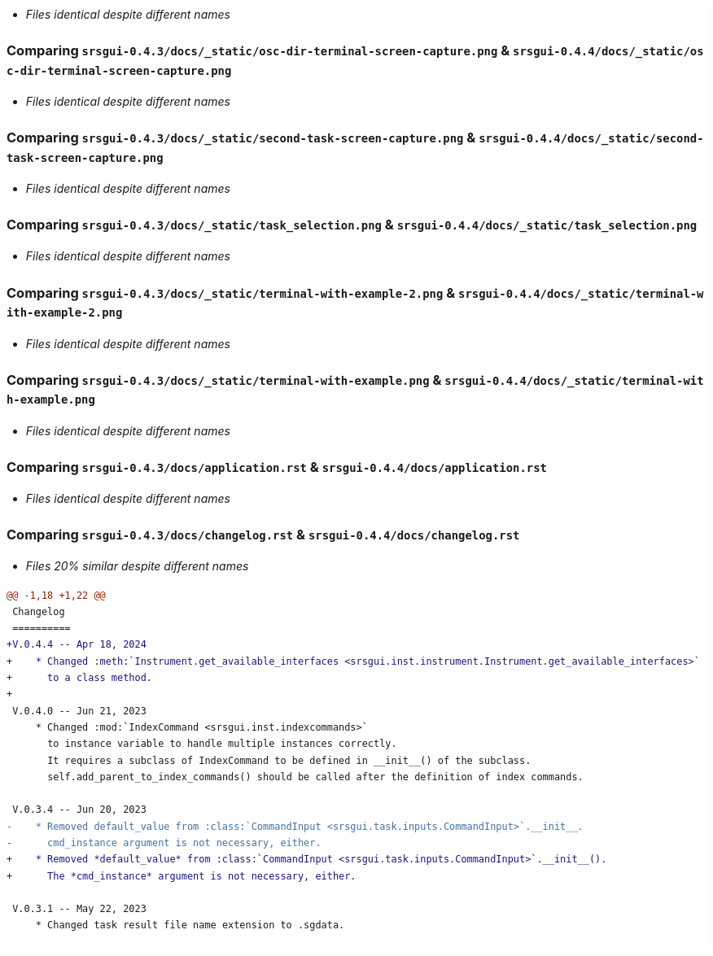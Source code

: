  * *Files identical despite different names*

### Comparing `srsgui-0.4.3/docs/_static/osc-dir-terminal-screen-capture.png` & `srsgui-0.4.4/docs/_static/osc-dir-terminal-screen-capture.png`

 * *Files identical despite different names*

### Comparing `srsgui-0.4.3/docs/_static/second-task-screen-capture.png` & `srsgui-0.4.4/docs/_static/second-task-screen-capture.png`

 * *Files identical despite different names*

### Comparing `srsgui-0.4.3/docs/_static/task_selection.png` & `srsgui-0.4.4/docs/_static/task_selection.png`

 * *Files identical despite different names*

### Comparing `srsgui-0.4.3/docs/_static/terminal-with-example-2.png` & `srsgui-0.4.4/docs/_static/terminal-with-example-2.png`

 * *Files identical despite different names*

### Comparing `srsgui-0.4.3/docs/_static/terminal-with-example.png` & `srsgui-0.4.4/docs/_static/terminal-with-example.png`

 * *Files identical despite different names*

### Comparing `srsgui-0.4.3/docs/application.rst` & `srsgui-0.4.4/docs/application.rst`

 * *Files identical despite different names*

### Comparing `srsgui-0.4.3/docs/changelog.rst` & `srsgui-0.4.4/docs/changelog.rst`

 * *Files 20% similar despite different names*

```diff
@@ -1,18 +1,22 @@
 Changelog
 ==========
+V.0.4.4 -- Apr 18, 2024
+    * Changed :meth:`Instrument.get_available_interfaces <srsgui.inst.instrument.Instrument.get_available_interfaces>`
+      to a class method.
+
 V.0.4.0 -- Jun 21, 2023
     * Changed :mod:`IndexCommand <srsgui.inst.indexcommands>`
       to instance variable to handle multiple instances correctly.
       It requires a subclass of IndexCommand to be defined in __init__() of the subclass.
       self.add_parent_to_index_commands() should be called after the definition of index commands.
 
 V.0.3.4 -- Jun 20, 2023
-    * Removed default_value from :class:`CommandInput <srsgui.task.inputs.CommandInput>`.__init__.
-      cmd_instance argument is not necessary, either.
+    * Removed *default_value* from :class:`CommandInput <srsgui.task.inputs.CommandInput>`.__init__().
+      The *cmd_instance* argument is not necessary, either.
 
 V.0.3.1 -- May 22, 2023
     * Changed task result file name extension to .sgdata.
 
```